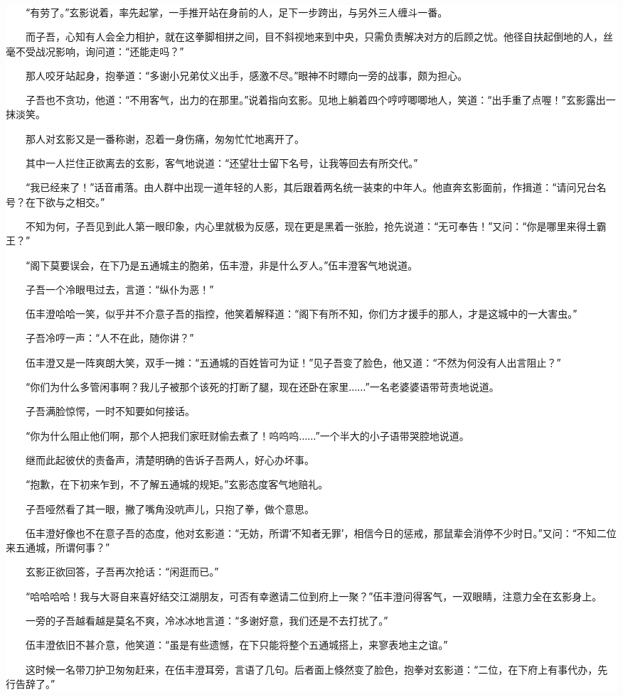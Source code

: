 　　“有劳了。”玄影说着，率先起掌，一手推开站在身前的人，足下一步跨出，与另外三人缠斗一番。

　　而子吾，心知有人会全力相护，就在这拳脚相拼之间，目不斜视地来到中央，只需负责解决对方的后顾之忧。他径自扶起倒地的人，丝毫不受战况影响，询问道：“还能走吗？”

　　那人咬牙站起身，抱拳道：“多谢小兄弟仗义出手，感激不尽。”眼神不时瞟向一旁的战事，颇为担心。

　　子吾也不贪功，他道：“不用客气，出力的在那里。”说着指向玄影。见地上躺着四个哼哼唧唧地人，笑道：“出手重了点喔！”玄影露出一抹淡笑。

　　那人对玄影又是一番称谢，忍着一身伤痛，匆匆忙忙地离开了。

　　其中一人拦住正欲离去的玄影，客气地说道：“还望壮士留下名号，让我等回去有所交代。”

　　“我已经来了！”话音甫落。由人群中出现一道年轻的人影，其后跟着两名统一装束的中年人。他直奔玄影面前，作揖道：“请问兄台名号？在下欲与之相交。”

　　不知为何，子吾见到此人第一眼印象，内心里就极为反感，现在更是黑着一张脸，抢先说道：“无可奉告！”又问：“你是哪里来得土霸王？”

　　“阁下莫要误会，在下乃是五通城主的胞弟，伍丰澄，非是什么歹人。”伍丰澄客气地说道。

　　子吾一个冷眼甩过去，言道：“纵仆为恶！”

　　伍丰澄哈哈一笑，似乎并不介意子吾的指控，他笑着解释道：“阁下有所不知，你们方才援手的那人，才是这城中的一大害虫。”

　　子吾冷哼一声：“人不在此，随你讲？”

　　伍丰澄又是一阵爽朗大笑，双手一摊：“五通城的百姓皆可为证！”见子吾变了脸色，他又道：“不然为何没有人出言阻止？”

　　“你们为什么多管闲事啊？我儿子被那个该死的打断了腿，现在还卧在家里……”一名老婆婆语带苛责地说道。

　　子吾满脸惊愕，一时不知要如何接话。

　　“你为什么阻止他们啊，那个人把我们家旺财偷去煮了！呜呜呜……”一个半大的小子语带哭腔地说道。

　　继而此起彼伏的责备声，清楚明确的告诉子吾两人，好心办坏事。

　　“抱歉，在下初来乍到，不了解五通城的规矩。”玄影态度客气地赔礼。

　　子吾哑然看了其一眼，撇了嘴角没吭声儿，只抱了拳，做个意思。

　　伍丰澄好像也不在意子吾的态度，他对玄影道：“无妨，所谓‘不知者无罪’，相信今日的惩戒，那鼠辈会消停不少时日。”又问：“不知二位来五通城，所谓何事？”

　　玄影正欲回答，子吾再次抢话：“闲逛而已。”

　　“哈哈哈哈！我与大哥自来喜好结交江湖朋友，可否有幸邀请二位到府上一聚？”伍丰澄问得客气，一双眼睛，注意力全在玄影身上。

　　一旁的子吾越看越是莫名不爽，冷冰冰地言道：“多谢好意，我们还是不去打扰了。”

　　伍丰澄依旧不甚介意，他笑道：“虽是有些遗憾，在下只能将整个五通城搭上，来寥表地主之谊。”

　　这时候一名带刀护卫匆匆赶来，在伍丰澄耳旁，言语了几句。后者面上倏然变了脸色，抱拳对玄影道：“二位，在下府上有事代办，先行告辞了。”
